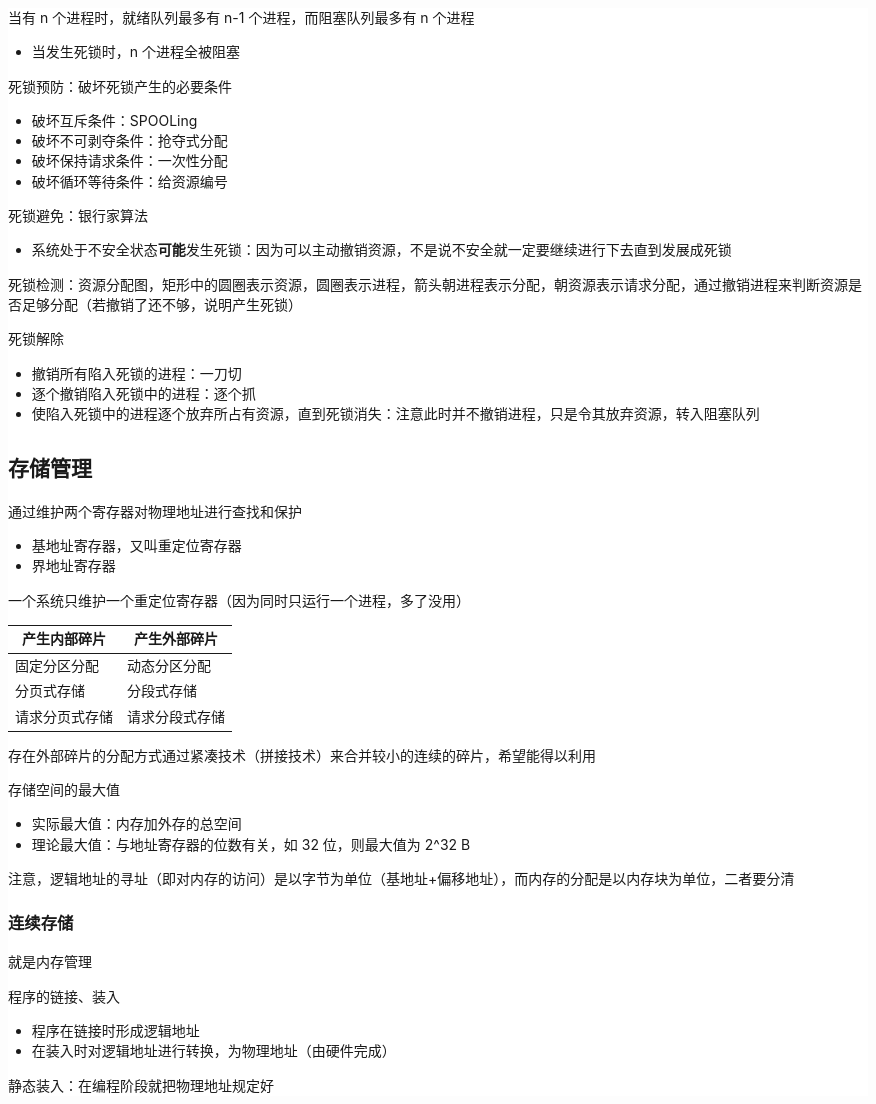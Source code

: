 当有 n 个进程时，就绪队列最多有 n-1 个进程，而阻塞队列最多有 n 个进程

- 当发生死锁时，n 个进程全被阻塞

死锁预防：破坏死锁产生的必要条件

- 破坏互斥条件：SPOOLing
- 破坏不可剥夺条件：抢夺式分配
- 破坏保持请求条件：一次性分配
- 破坏循环等待条件：给资源编号

死锁避免：银行家算法

- 系统处于不安全状态**可能**发生死锁：因为可以主动撤销资源，不是说不安全就一定要继续进行下去直到发展成死锁

死锁检测：资源分配图，矩形中的圆圈表示资源，圆圈表示进程，箭头朝进程表示分配，朝资源表示请求分配，通过撤销进程来判断资源是否足够分配（若撤销了还不够，说明产生死锁）

死锁解除

- 撤销所有陷入死锁的进程：一刀切
- 逐个撤销陷入死锁中的进程：逐个抓
- 使陷入死锁中的进程逐个放弃所占有资源，直到死锁消失：注意此时并不撤销进程，只是令其放弃资源，转入阻塞队列

## 存储管理

通过维护两个寄存器对物理地址进行查找和保护

- 基地址寄存器，又叫重定位寄存器
- 界地址寄存器

一个系统只维护一个重定位寄存器（因为同时只运行一个进程，多了没用）

| 产生内部碎片   | 产生外部碎片   |
| -------------- | -------------- |
| 固定分区分配   | 动态分区分配   |
| 分页式存储     | 分段式存储     |
| 请求分页式存储 | 请求分段式存储 |

存在外部碎片的分配方式通过紧凑技术（拼接技术）来合并较小的连续的碎片，希望能得以利用

存储空间的最大值

- 实际最大值：内存加外存的总空间
- 理论最大值：与地址寄存器的位数有关，如 32 位，则最大值为 2^32 B

注意，逻辑地址的寻址（即对内存的访问）是以字节为单位（基地址+偏移地址），而内存的分配是以内存块为单位，二者要分清

### 连续存储

就是内存管理

程序的链接、装入

- 程序在链接时形成逻辑地址
- 在装入时对逻辑地址进行转换，为物理地址（由硬件完成）

静态装入：在编程阶段就把物理地址规定好

